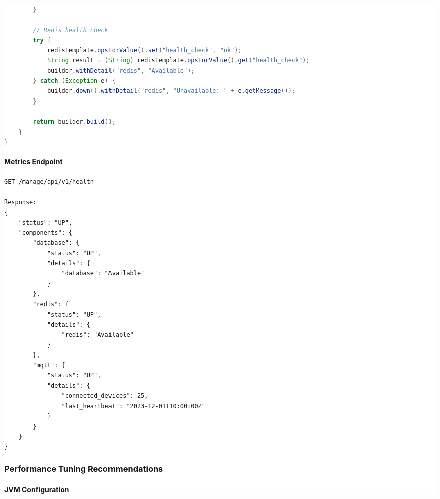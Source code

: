 ```java
        }
        
        // Redis health check
        try {
            redisTemplate.opsForValue().set("health_check", "ok");
            String result = (String) redisTemplate.opsForValue().get("health_check");
            builder.withDetail("redis", "Available");
        } catch (Exception e) {
            builder.down().withDetail("redis", "Unavailable: " + e.getMessage());
        }
        
        return builder.build();
    }
}
```

#### Metrics Endpoint

```http
GET /manage/api/v1/health

Response:
{
    "status": "UP",
    "components": {
        "database": {
            "status": "UP",
            "details": {
                "database": "Available"
            }
        },
        "redis": {
            "status": "UP", 
            "details": {
                "redis": "Available"
            }
        },
        "mqtt": {
            "status": "UP",
            "details": {
                "connected_devices": 25,
                "last_heartbeat": "2023-12-01T10:00:00Z"
            }
        }
    }
}
```

### Performance Tuning Recommendations

#### JVM Configuration
